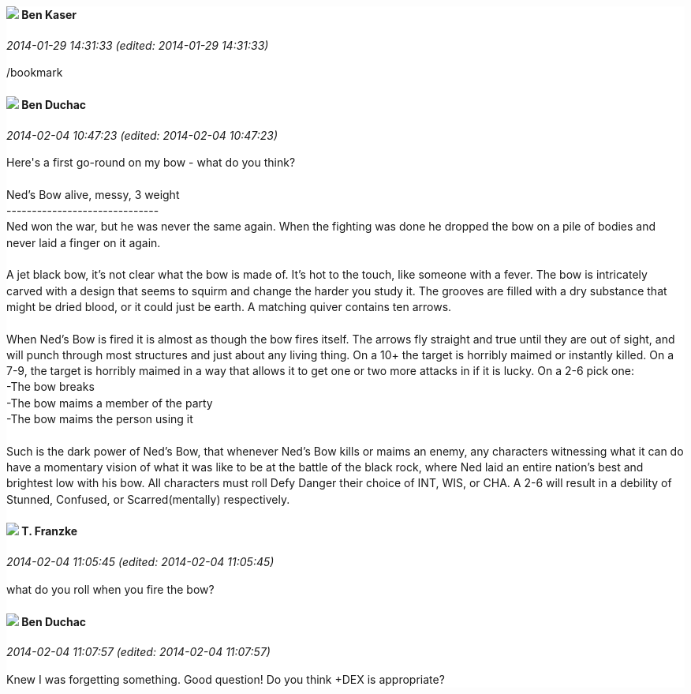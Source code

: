 
<div id='comment z13wy3dalqzlslwqa04cihkicwyahb2pxrk0k'>
  <h4><img src='{{site.baseurl}}//images/avatars/105242297090382022608_photo.jpg'> Ben Kaser</h4>
      <p><cite>2014-01-29 14:31:33 (edited: 2014-01-29 14:31:33)</cite></p>
        <p>/bookmark</p>
</div>
        

<div id='comment z13wy3dalqzlslwqa04cihkicwyahb2pxrk0k'>
  <h4><img src='{{site.baseurl}}//images/avatars/111093200048444318746_photo.jpg'> Ben Duchac</h4>
      <p><cite>2014-02-04 10:47:23 (edited: 2014-02-04 10:47:23)</cite></p>
        <p>Here&#39;s a first go-round on my bow - what do you think?<br /><br />Ned’s Bow alive, messy, 3 weight<br />------------------------------<br />Ned won the war, but he was never the same again. When the fighting was done he dropped the bow on a pile of bodies and never laid a finger on it again.<br /><br />A jet black bow, it’s not clear what the bow is made of. It’s hot to the touch, like someone with a fever. The bow is intricately carved with a design that seems to squirm and change the harder you study it. The grooves are filled with a dry substance that might be dried blood, or it could just be earth. A matching quiver contains ten arrows. <br /><br />When Ned’s Bow is fired it is almost as though the bow fires itself. The arrows fly straight and true until they are out of sight, and will punch through most structures and just about any living thing. On a 10+ the target is horribly maimed or instantly killed. On a 7-9, the target is horribly maimed in a way that allows it to get one or two more attacks in if it is lucky. On a 2-6 pick one: <br />-The bow breaks<br />-The bow maims a member of the party<br />-The bow maims the person using it<br /><br />Such is the dark power of Ned’s Bow, that whenever Ned’s Bow kills or maims an enemy, any characters witnessing what it can do have a momentary vision of what it was like to be at the battle of the black rock, where Ned laid an entire nation’s best and brightest low with his bow. All characters must roll Defy Danger their choice of INT, WIS, or CHA. A 2-6 will result in a debility of Stunned, Confused, or Scarred(mentally) respectively.  </p>
</div>
        

<div id='comment z13wy3dalqzlslwqa04cihkicwyahb2pxrk0k'>
  <h4><img src='{{site.baseurl}}//images/avatars/110330901807759406775_photo.jpg'> T. Franzke</h4>
      <p><cite>2014-02-04 11:05:45 (edited: 2014-02-04 11:05:45)</cite></p>
        <p>what do you roll when you fire the bow? </p>
</div>
        

<div id='comment z13wy3dalqzlslwqa04cihkicwyahb2pxrk0k'>
  <h4><img src='{{site.baseurl}}//images/avatars/111093200048444318746_photo.jpg'> Ben Duchac</h4>
      <p><cite>2014-02-04 11:07:57 (edited: 2014-02-04 11:07:57)</cite></p>
        <p>Knew I was forgetting something. Good question! Do you think +DEX is appropriate? </p>
</div>
        